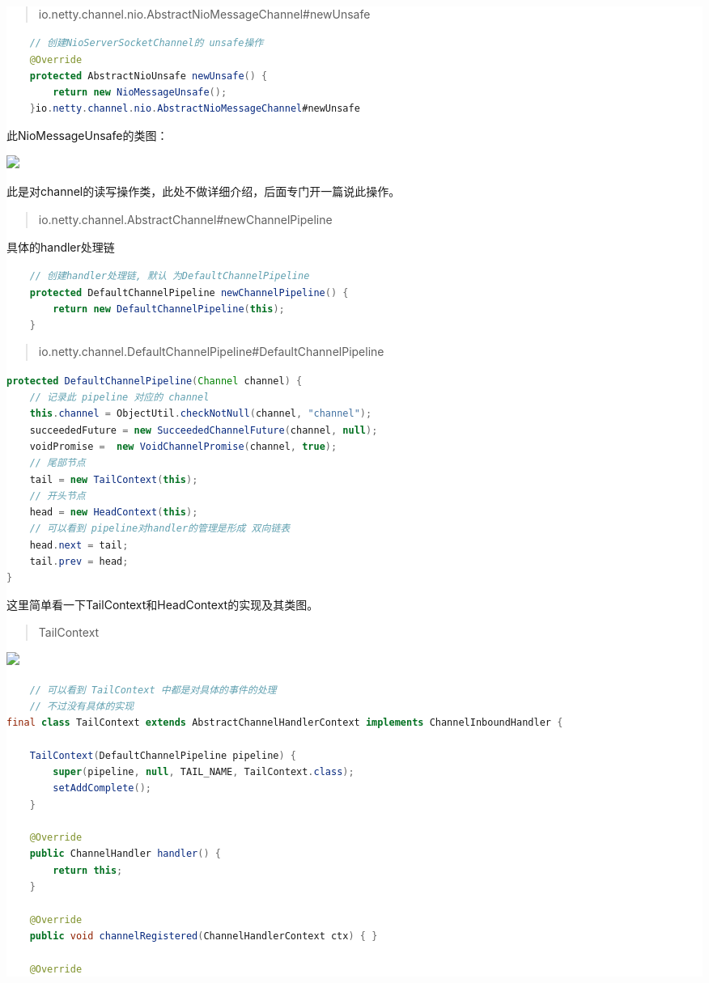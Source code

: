 > io.netty.channel.nio.AbstractNioMessageChannel#newUnsafe

```java
    // 创建NioServerSocketChannel的 unsafe操作
    @Override
    protected AbstractNioUnsafe newUnsafe() {
        return new NioMessageUnsafe();
    }io.netty.channel.nio.AbstractNioMessageChannel#newUnsafe
```

此NioMessageUnsafe的类图：

![](NioMessageUnsafe.png)

此是对channel的读写操作类，此处不做详细介绍，后面专门开一篇说此操作。

> io.netty.channel.AbstractChannel#newChannelPipeline

具体的handler处理链

```java
    // 创建handler处理链, 默认 为DefaultChannelPipeline
    protected DefaultChannelPipeline newChannelPipeline() {
        return new DefaultChannelPipeline(this);
    }
```

> io.netty.channel.DefaultChannelPipeline#DefaultChannelPipeline

```java
protected DefaultChannelPipeline(Channel channel) {
    // 记录此 pipeline 对应的 channel
    this.channel = ObjectUtil.checkNotNull(channel, "channel");
    succeededFuture = new SucceededChannelFuture(channel, null);
    voidPromise =  new VoidChannelPromise(channel, true);
	// 尾部节点
    tail = new TailContext(this);
    // 开头节点
    head = new HeadContext(this);
	// 可以看到 pipeline对handler的管理是形成 双向链表
    head.next = tail;
    tail.prev = head;
}
```

这里简单看一下TailContext和HeadContext的实现及其类图。

> TailContext

![](TailContext.png)

```java
    // 可以看到 TailContext 中都是对具体的事件的处理
    // 不过没有具体的实现
final class TailContext extends AbstractChannelHandlerContext implements ChannelInboundHandler {

    TailContext(DefaultChannelPipeline pipeline) {
        super(pipeline, null, TAIL_NAME, TailContext.class);
        setAddComplete();
    }

    @Override
    public ChannelHandler handler() {
        return this;
    }

    @Override
    public void channelRegistered(ChannelHandlerContext ctx) { }

    @Override
```
